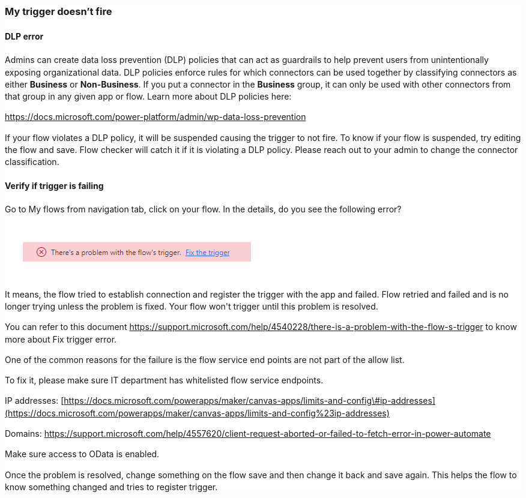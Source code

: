 ### My trigger doesn’t fire

#### DLP error

Admins can create data loss prevention (DLP) policies that can act as guardrails
to help prevent users from unintentionally exposing organizational data. DLP
policies enforce rules for which connectors can be used together by classifying
connectors as either **Business** or **Non-Business**. If you put a connector in
the **Business** group, it can only be used with other connectors from that
group in any given app or flow. Learn more about DLP policies here:

https://docs.microsoft.com/power-platform/admin/wp-data-loss-prevention

If your flow violates a DLP policy, it will be suspended causing the trigger to
not fire. To know if your flow is suspended, try editing the flow and save. Flow
checker will catch it if it is violating a DLP policy. Please reach out to your
admin to change the connector classification.

#### Verify if trigger is failing

Go to My flows from navigation tab, click on your flow. In the details, do you
see the following error?

![](./media/triggers-introduction//e6cbe67c63044f382cfacaf3b20e8e89.png)

It means, the flow tried to establish connection and register the trigger with
the app and failed. Flow retried and failed and is no longer trying unless the
problem is fixed. Your flow won't trigger until this problem is resolved.

You can refer to this document
<https://support.microsoft.com/help/4540228/there-is-a-problem-with-the-flow-s-trigger>
to know more about Fix trigger error.

One of the common reasons for the failure is the flow service end points are not
part of the allow list.

To fix it, please make sure IT department has whitelisted flow service
endpoints.

IP addresses:
[https://docs.microsoft.com/powerapps/maker/canvas-apps/limits-and-config\#ip-addresses](https://docs.microsoft.com/powerapps/maker/canvas-apps/limits-and-config%23ip-addresses)

Domains: <https://support.microsoft.com/help/4557620/client-request-aborted-or-failed-to-fetch-error-in-power-automate>

Make sure access to OData is enabled.

Once the problem is resolved, change something on the flow save and then change
it back and save again. This helps the flow to know something changed and tries
to register trigger.
